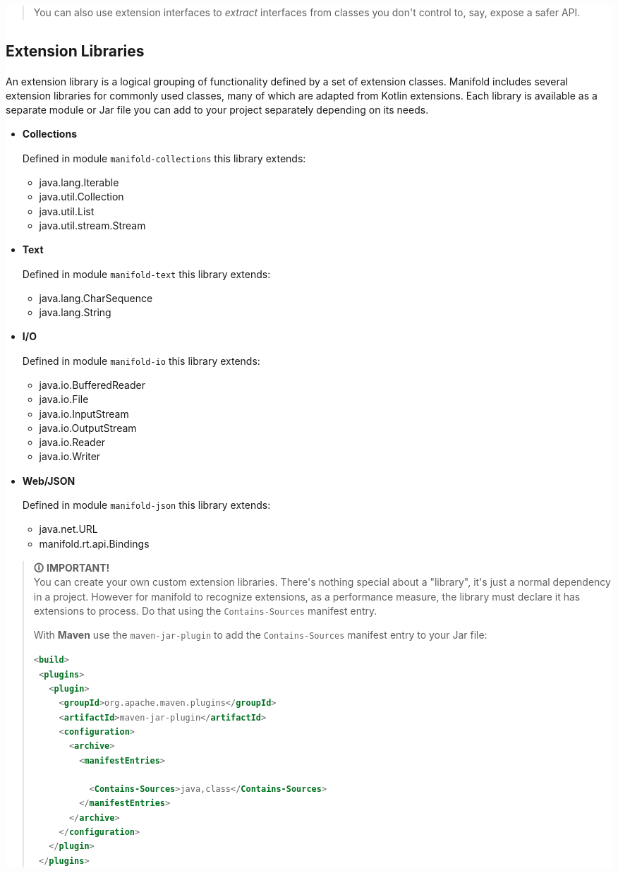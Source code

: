 >You can also use extension interfaces to *extract* interfaces from classes you don't control to, say, expose a safer
> API.


## Extension Libraries

An extension library is a logical grouping of functionality defined by a set of extension classes.
Manifold includes several extension libraries for commonly used classes, many of which are adapted
from Kotlin extensions.  Each library is available as a separate module or Jar file you can add 
to your project separately depending on its needs.

*   **Collections**

    Defined in module `manifold-collections` this library extends:
    - java.lang.Iterable
    - java.util.Collection
    - java.util.List
    - java.util.stream.Stream

*   **Text**

    Defined in module `manifold-text` this library extends:
    - java.lang.CharSequence
    - java.lang.String

*   **I/O**

    Defined in module `manifold-io` this library extends:
    - java.io.BufferedReader
    - java.io.File
    - java.io.InputStream
    - java.io.OutputStream
    - java.io.Reader
    - java.io.Writer

*   **Web/JSON**
 
    Defined in module `manifold-json` this library extends:
    - java.net.URL
    - manifold.rt.api.Bindings

> 
> **&#x1f6c8;** **IMPORTANT!**  
> You can create your own custom extension libraries.  There's nothing special about a "library", it's just a normal
> dependency in a project.  However for manifold to recognize extensions, as a performance measure, the library must
> declare it has extensions to process. Do that using the `Contains-Sources` manifest entry.
>
> With **Maven** use the `maven-jar-plugin` to add the `Contains-Sources` manifest entry to your Jar file:
>```xml
><build>
>  <plugins>
>    <plugin>
>      <groupId>org.apache.maven.plugins</groupId>
>      <artifactId>maven-jar-plugin</artifactId>
>      <configuration>
>        <archive>
>          <manifestEntries>
>            
>            <Contains-Sources>java,class</Contains-Sources>
>          </manifestEntries>
>        </archive>
>      </configuration>
>    </plugin>
>  </plugins>